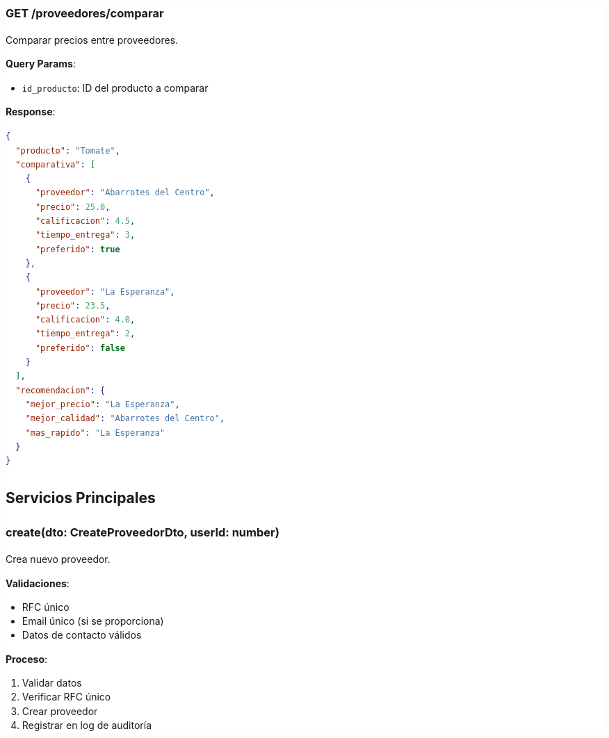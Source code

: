 ### GET /proveedores/comparar

Comparar precios entre proveedores.

**Query Params**:

- `id_producto`: ID del producto a comparar

**Response**:

```json
{
  "producto": "Tomate",
  "comparativa": [
    {
      "proveedor": "Abarrotes del Centro",
      "precio": 25.0,
      "calificacion": 4.5,
      "tiempo_entrega": 3,
      "preferido": true
    },
    {
      "proveedor": "La Esperanza",
      "precio": 23.5,
      "calificacion": 4.0,
      "tiempo_entrega": 2,
      "preferido": false
    }
  ],
  "recomendacion": {
    "mejor_precio": "La Esperanza",
    "mejor_calidad": "Abarrotes del Centro",
    "mas_rapido": "La Esperanza"
  }
}
```

## Servicios Principales

### create(dto: CreateProveedorDto, userId: number)

Crea nuevo proveedor.

**Validaciones**:

- RFC único
- Email único (si se proporciona)
- Datos de contacto válidos

**Proceso**:

1. Validar datos
2. Verificar RFC único
3. Crear proveedor
4. Registrar en log de auditoría
